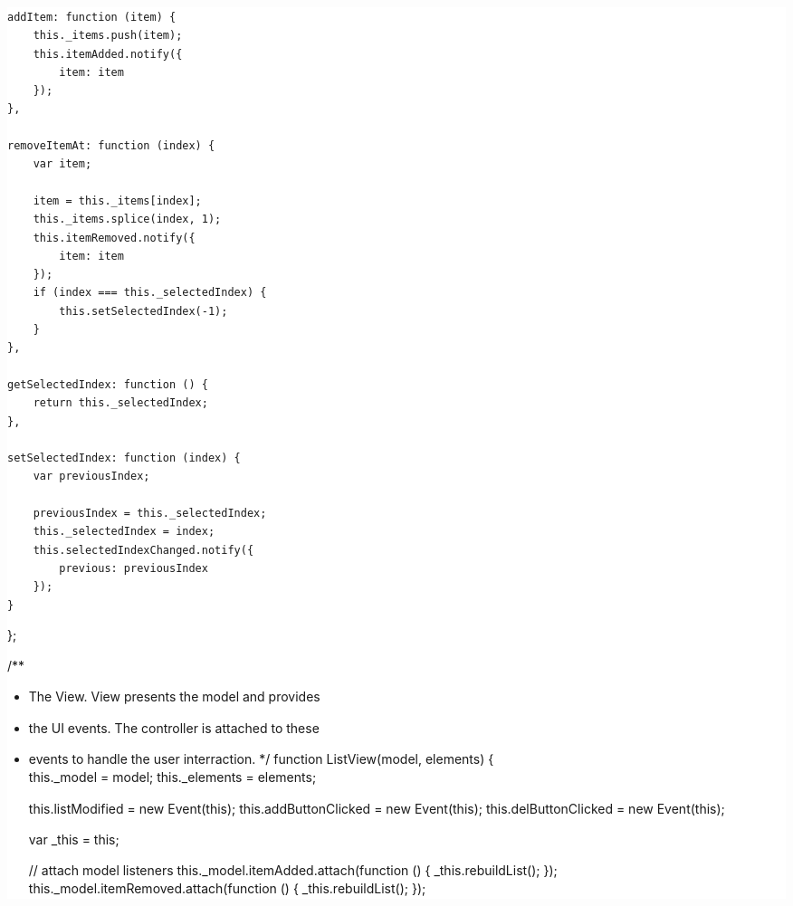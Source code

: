     addItem: function (item) {
        this._items.push(item);
        this.itemAdded.notify({
            item: item
        });
    },

    removeItemAt: function (index) {
        var item;

        item = this._items[index];
        this._items.splice(index, 1);
        this.itemRemoved.notify({
            item: item
        });
        if (index === this._selectedIndex) {
            this.setSelectedIndex(-1);
        }
    },

    getSelectedIndex: function () {
        return this._selectedIndex;
    },

    setSelectedIndex: function (index) {
        var previousIndex;

        previousIndex = this._selectedIndex;
        this._selectedIndex = index;
        this.selectedIndexChanged.notify({
            previous: previousIndex
        });
    }
};

/**
 * The View. View presents the model and provides
 * the UI events. The controller is attached to these
 * events to handle the user interraction.
 */
function ListView(model, elements) {  
    this._model = model;
    this._elements = elements;

    this.listModified = new Event(this);
    this.addButtonClicked = new Event(this);
    this.delButtonClicked = new Event(this);

    var _this = this;

    // attach model listeners
    this._model.itemAdded.attach(function () {
        _this.rebuildList();
    });
    this._model.itemRemoved.attach(function () {
        _this.rebuildList();
    });

